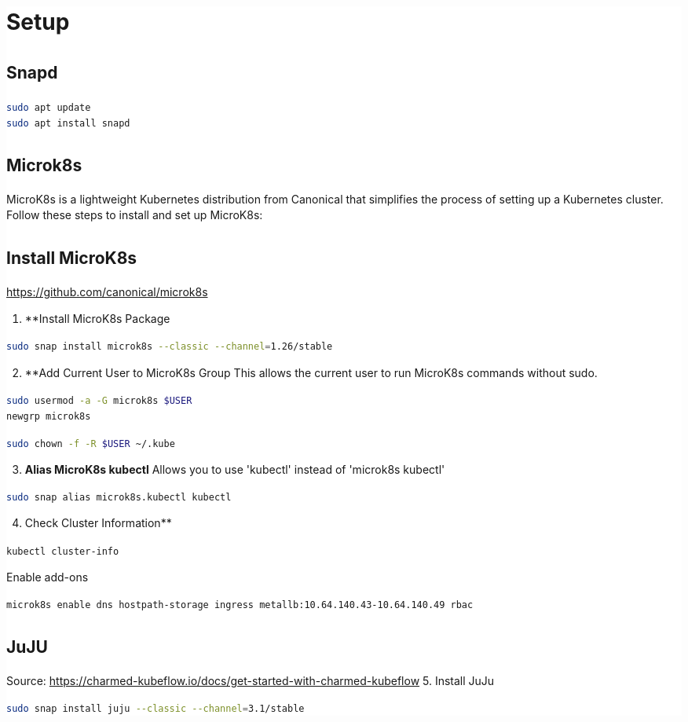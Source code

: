 

# Setup 

## Snapd
```bash
sudo apt update
sudo apt install snapd
```

## Microk8s

MicroK8s is a lightweight Kubernetes distribution from Canonical that simplifies the process of setting up a Kubernetes cluster. Follow these steps to install and set up MicroK8s:

## Install MicroK8s
https://github.com/canonical/microk8s

1. **Install MicroK8s Package
```bash
sudo snap install microk8s --classic --channel=1.26/stable
```

2. **Add Current User to MicroK8s Group
This allows the current user to run MicroK8s commands without sudo.
```bash
sudo usermod -a -G microk8s $USER
newgrp microk8s
```

```bash
sudo chown -f -R $USER ~/.kube
```

3. **Alias MicroK8s kubectl**
Allows you to use 'kubectl' instead of 'microk8s kubectl'
```bash
sudo snap alias microk8s.kubectl kubectl
```


4. Check Cluster Information**
```bash
kubectl cluster-info
```

Enable add-ons
```bash
microk8s enable dns hostpath-storage ingress metallb:10.64.140.43-10.64.140.49 rbac
```

## JuJU
Source: https://charmed-kubeflow.io/docs/get-started-with-charmed-kubeflow
5. Install JuJu
```bash
sudo snap install juju --classic --channel=3.1/stable
```
